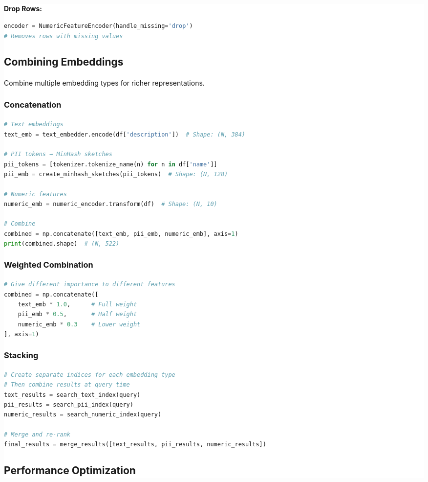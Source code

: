 **Drop Rows:**
```python
encoder = NumericFeatureEncoder(handle_missing='drop')
# Removes rows with missing values
```

## Combining Embeddings

Combine multiple embedding types for richer representations.

### Concatenation

```python
# Text embeddings
text_emb = text_embedder.encode(df['description'])  # Shape: (N, 384)

# PII tokens → MinHash sketches
pii_tokens = [tokenizer.tokenize_name(n) for n in df['name']]
pii_emb = create_minhash_sketches(pii_tokens)  # Shape: (N, 128)

# Numeric features
numeric_emb = numeric_encoder.transform(df)  # Shape: (N, 10)

# Combine
combined = np.concatenate([text_emb, pii_emb, numeric_emb], axis=1)
print(combined.shape)  # (N, 522)
```

### Weighted Combination

```python
# Give different importance to different features
combined = np.concatenate([
    text_emb * 1.0,      # Full weight
    pii_emb * 0.5,       # Half weight
    numeric_emb * 0.3    # Lower weight
], axis=1)
```

### Stacking

```python
# Create separate indices for each embedding type
# Then combine results at query time
text_results = search_text_index(query)
pii_results = search_pii_index(query)
numeric_results = search_numeric_index(query)

# Merge and re-rank
final_results = merge_results([text_results, pii_results, numeric_results])
```

## Performance Optimization

